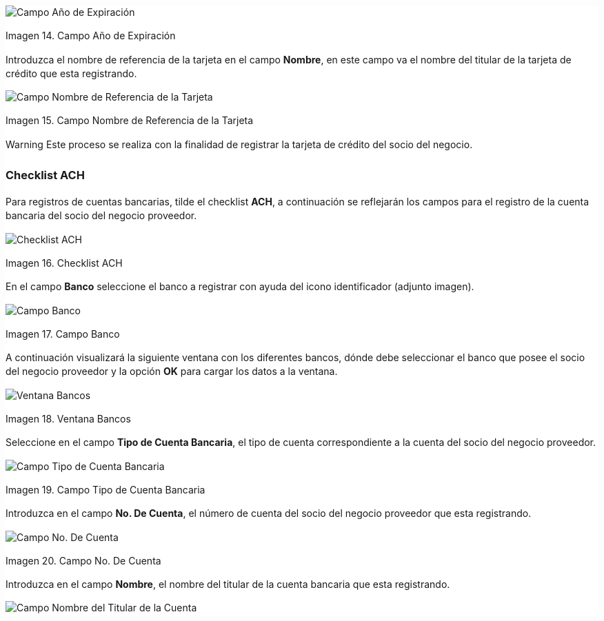 ![Campo Año de Expiración](/assets/img/docs/master-data/mad-master-year.png)

Imagen 14. Campo Año de Expiración

Introduzca el nombre de referencia de la tarjeta en el campo **Nombre**, en este campo va el nombre del titular de la tarjeta de crédito que esta registrando.

![Campo Nombre de Referencia de la Tarjeta](/assets/img/docs/master-data/mad-master-reference-card.png)

Imagen 15. Campo Nombre de Referencia de la Tarjeta

Warning
Este proceso se realiza con la finalidad de registrar la tarjeta de crédito del socio del negocio.

### Checklist ACH

Para registros de cuentas bancarias, tilde el checklist **ACH**, a continuación se reflejarán los campos para el registro de la cuenta bancaria del socio del negocio proveedor.

![Checklist ACH](/assets/img/docs/master-data/mad-master-ach.png)

Imagen 16. Checklist ACH

En el campo **Banco** seleccione el banco a registrar con ayuda del icono identificador (adjunto imagen).

![Campo Banco](/assets/img/docs/master-data/mad-master-bank.png)

Imagen 17. Campo Banco

A continuación visualizará la siguiente ventana con los diferentes bancos, dónde debe seleccionar el banco que posee el socio del negocio proveedor y la opción **OK** para cargar los datos a la ventana.

![Ventana Bancos](/assets/img/docs/master-data/mad-master-windows.png)

Imagen 18. Ventana Bancos

Seleccione en el campo **Tipo de Cuenta Bancaria**, el tipo de cuenta correspondiente a la cuenta del socio del negocio proveedor.

![Campo Tipo de Cuenta Bancaria](/assets/img/docs/master-data/mad-master-banking.png)

Imagen 19. Campo Tipo de Cuenta Bancaria

Introduzca en el campo **No. De Cuenta**, el número de cuenta del socio del negocio proveedor que esta registrando.

![Campo No. De Cuenta](/assets/img/docs/master-data/mad-master-no.png)

Imagen 20. Campo No. De Cuenta

Introduzca en el campo **Nombre**, el nombre del titular de la cuenta bancaria que esta registrando.

![Campo Nombre del Titular de la Cuenta](/assets/img/docs/master-data/mad-master-title.png)
